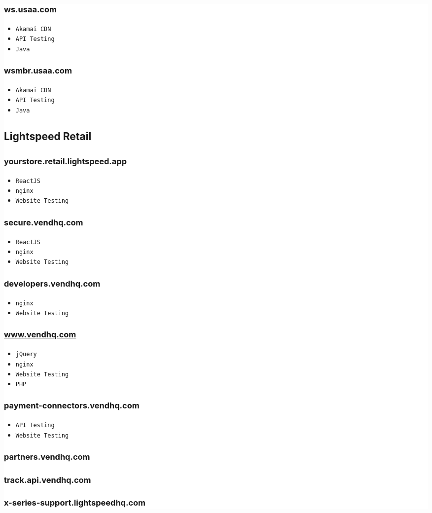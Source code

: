 
### ws.usaa.com
- ```Akamai CDN```
- ```API Testing```
- ```Java```


### wsmbr.usaa.com
- ```Akamai CDN```
- ```API Testing```
- ```Java```


## Lightspeed Retail
### yourstore.retail.lightspeed.app
- ```ReactJS```
- ```nginx```
- ```Website Testing```


### secure.vendhq.com
- ```ReactJS```
- ```nginx```
- ```Website Testing```


###  developers.vendhq.com
- ```nginx```
- ```Website Testing```


### www.vendhq.com
- ```jQuery```
- ```nginx```
- ```Website Testing```
- ```PHP```


### payment-connectors.vendhq.com
- ```API Testing```
- ```Website Testing```


### partners.vendhq.com


### track.api.vendhq.com


### x-series-support.lightspeedhq.com

